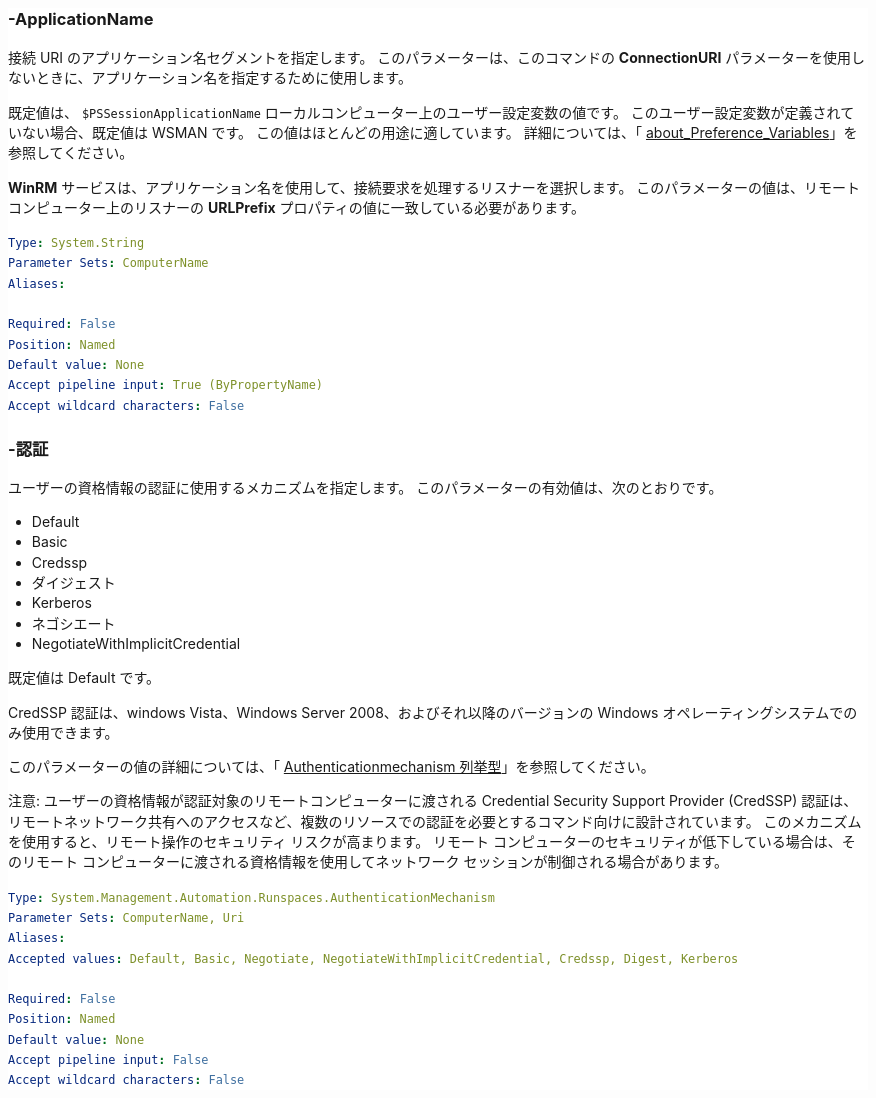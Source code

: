 ### -ApplicationName

接続 URI のアプリケーション名セグメントを指定します。 このパラメーターは、このコマンドの **ConnectionURI** パラメーターを使用しないときに、アプリケーション名を指定するために使用します。

既定値は、 `$PSSessionApplicationName` ローカルコンピューター上のユーザー設定変数の値です。 このユーザー設定変数が定義されていない場合、既定値は WSMAN です。 この値はほとんどの用途に適しています。 詳細については、「 [about_Preference_Variables](About/about_Preference_Variables.md)」を参照してください。

**WinRM** サービスは、アプリケーション名を使用して、接続要求を処理するリスナーを選択します。 このパラメーターの値は、リモート コンピューター上のリスナーの **URLPrefix** プロパティの値に一致している必要があります。

```yaml
Type: System.String
Parameter Sets: ComputerName
Aliases:

Required: False
Position: Named
Default value: None
Accept pipeline input: True (ByPropertyName)
Accept wildcard characters: False
```

### -認証

ユーザーの資格情報の認証に使用するメカニズムを指定します。 このパラメーターの有効値は、次のとおりです。

- Default
- Basic
- Credssp
- ダイジェスト
- Kerberos
- ネゴシエート
- NegotiateWithImplicitCredential

既定値は Default です。

CredSSP 認証は、windows Vista、Windows Server 2008、およびそれ以降のバージョンの Windows オペレーティングシステムでのみ使用できます。

このパラメーターの値の詳細については、「 [Authenticationmechanism 列挙型](/dotnet/api/system.management.automation.runspaces.authenticationmechanism)」を参照してください。

注意: ユーザーの資格情報が認証対象のリモートコンピューターに渡される Credential Security Support Provider (CredSSP) 認証は、リモートネットワーク共有へのアクセスなど、複数のリソースでの認証を必要とするコマンド向けに設計されています。 このメカニズムを使用すると、リモート操作のセキュリティ リスクが高まります。 リモート コンピューターのセキュリティが低下している場合は、そのリモート コンピューターに渡される資格情報を使用してネットワーク セッションが制御される場合があります。

```yaml
Type: System.Management.Automation.Runspaces.AuthenticationMechanism
Parameter Sets: ComputerName, Uri
Aliases:
Accepted values: Default, Basic, Negotiate, NegotiateWithImplicitCredential, Credssp, Digest, Kerberos

Required: False
Position: Named
Default value: None
Accept pipeline input: False
Accept wildcard characters: False
```
